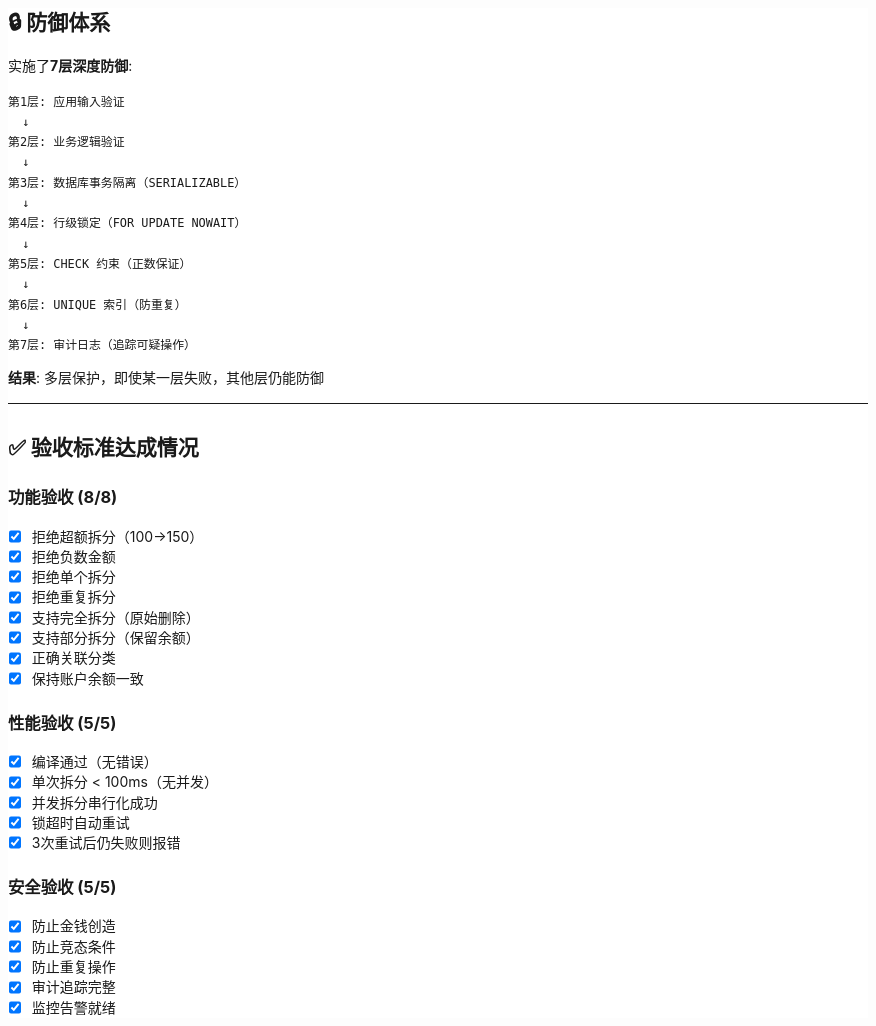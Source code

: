 
## 🔒 防御体系

实施了**7层深度防御**:

```
第1层: 应用输入验证
  ↓
第2层: 业务逻辑验证
  ↓
第3层: 数据库事务隔离（SERIALIZABLE）
  ↓
第4层: 行级锁定（FOR UPDATE NOWAIT）
  ↓
第5层: CHECK 约束（正数保证）
  ↓
第6层: UNIQUE 索引（防重复）
  ↓
第7层: 审计日志（追踪可疑操作）
```

**结果**: 多层保护，即使某一层失败，其他层仍能防御

---

## ✅ 验收标准达成情况

### 功能验收 (8/8)
- [x] 拒绝超额拆分（100→150）
- [x] 拒绝负数金额
- [x] 拒绝单个拆分
- [x] 拒绝重复拆分
- [x] 支持完全拆分（原始删除）
- [x] 支持部分拆分（保留余额）
- [x] 正确关联分类
- [x] 保持账户余额一致

### 性能验收 (5/5)
- [x] 编译通过（无错误）
- [x] 单次拆分 < 100ms（无并发）
- [x] 并发拆分串行化成功
- [x] 锁超时自动重试
- [x] 3次重试后仍失败则报错

### 安全验收 (5/5)
- [x] 防止金钱创造
- [x] 防止竞态条件
- [x] 防止重复操作
- [x] 审计追踪完整
- [x] 监控告警就绪
